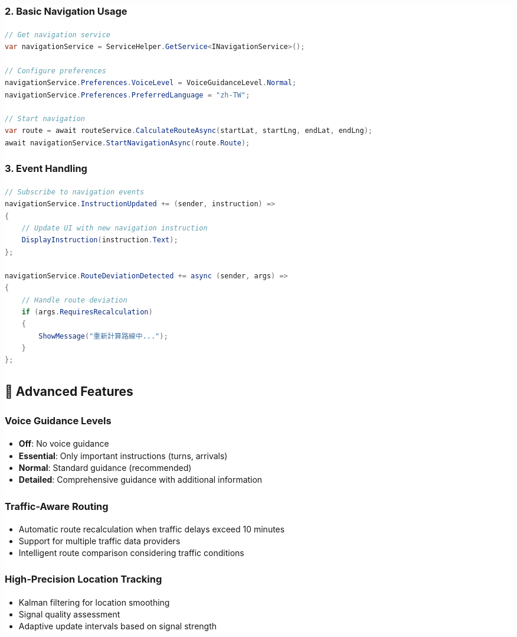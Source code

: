 ### 2. Basic Navigation Usage

```csharp
// Get navigation service
var navigationService = ServiceHelper.GetService<INavigationService>();

// Configure preferences
navigationService.Preferences.VoiceLevel = VoiceGuidanceLevel.Normal;
navigationService.Preferences.PreferredLanguage = "zh-TW";

// Start navigation
var route = await routeService.CalculateRouteAsync(startLat, startLng, endLat, endLng);
await navigationService.StartNavigationAsync(route.Route);
```

### 3. Event Handling

```csharp
// Subscribe to navigation events
navigationService.InstructionUpdated += (sender, instruction) =>
{
    // Update UI with new navigation instruction
    DisplayInstruction(instruction.Text);
};

navigationService.RouteDeviationDetected += async (sender, args) =>
{
    // Handle route deviation
    if (args.RequiresRecalculation)
    {
        ShowMessage("重新計算路線中...");
    }
};
```

## 🌟 Advanced Features

### Voice Guidance Levels
- **Off**: No voice guidance
- **Essential**: Only important instructions (turns, arrivals)
- **Normal**: Standard guidance (recommended)
- **Detailed**: Comprehensive guidance with additional information

### Traffic-Aware Routing
- Automatic route recalculation when traffic delays exceed 10 minutes
- Support for multiple traffic data providers
- Intelligent route comparison considering traffic conditions

### High-Precision Location Tracking
- Kalman filtering for location smoothing
- Signal quality assessment
- Adaptive update intervals based on signal strength
